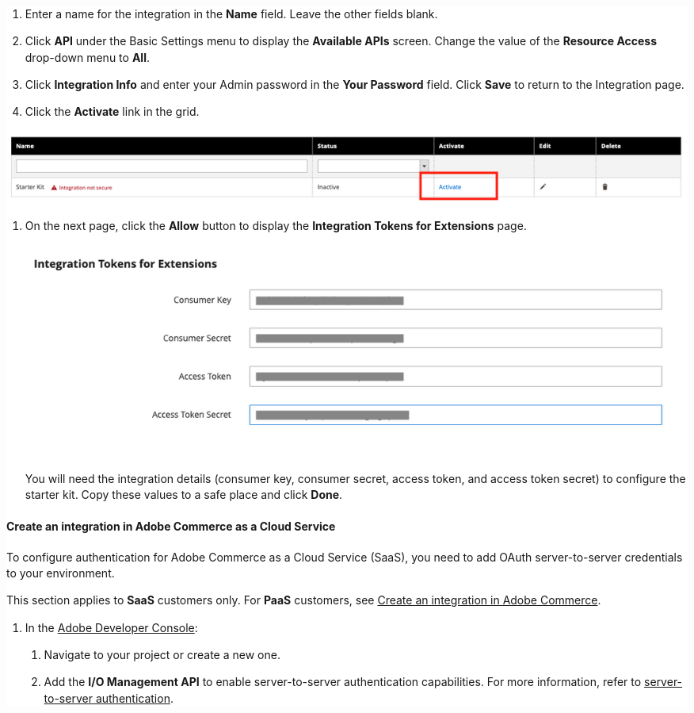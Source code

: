 1. Enter a name for the integration in the **Name** field. Leave the other fields blank.

1. Click **API** under the Basic Settings menu to display the **Available APIs** screen. Change the value of the **Resource Access** drop-down menu to **All**.

1. Click **Integration Info** and enter your Admin password in the **Your Password** field. Click **Save** to return to the Integration page.

1. Click the **Activate** link in the grid.

  ![Activate link](../../_images/starterkit/activate-integration.png)

1. On the next page, click the **Allow** button to display the **Integration Tokens for Extensions** page.

   ![Integration tokens](../../_images/starterkit/secrets.png)

   You will need the integration details (consumer key, consumer secret, access token, and access token secret) to configure the starter kit. Copy these values to a safe place and click **Done**.

#### Create an integration in Adobe Commerce as a Cloud Service

<Edition name="saas" />

To configure authentication for Adobe Commerce as a Cloud Service (SaaS), you need to add OAuth server-to-server credentials to your environment.

<InlineAlert variant="info" slots="text"/>

This section applies to **SaaS** customers only. For **PaaS** customers, see [Create an integration in Adobe Commerce](#create-an-integration-in-adobe-commerce-paas-only).

1. In the [Adobe Developer Console](https://developer.adobe.com/console):

   1. Navigate to your project or create a new one.

   1. Add the **I/O Management API** to enable server-to-server authentication capabilities. For more information, refer to [server-to-server authentication](https://developer.adobe.com/developer-console/docs/guides/authentication/ServerToServerAuthentication/implementation#setting-up-the-oauth-server-to-server-credential/).
